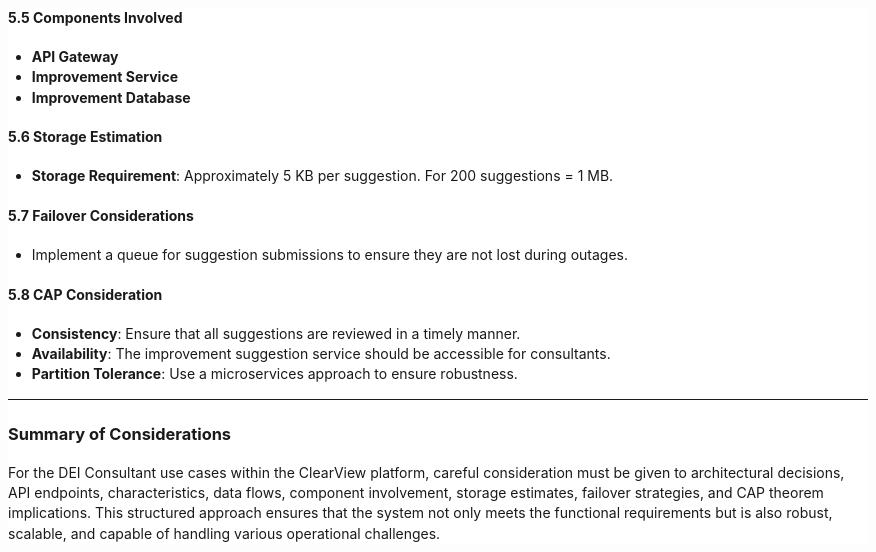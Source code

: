 #### 5.5 Components Involved
- **API Gateway**
- **Improvement Service**
- **Improvement Database**

#### 5.6 Storage Estimation
- **Storage Requirement**: Approximately 5 KB per suggestion. For 200 suggestions = 1 MB.

#### 5.7 Failover Considerations
- Implement a queue for suggestion submissions to ensure they are not lost during outages.

#### 5.8 CAP Consideration
- **Consistency**: Ensure that all suggestions are reviewed in a timely manner.
- **Availability**: The improvement suggestion service should be accessible for consultants.
- **Partition Tolerance**: Use a microservices approach to ensure robustness.

---

### Summary of Considerations
For the DEI Consultant use cases within the ClearView platform, careful consideration must be given to architectural decisions, API endpoints, characteristics, data flows, component involvement, storage estimates, failover strategies, and CAP theorem implications. This structured approach ensures that the system not only meets the functional requirements but is also robust, scalable, and capable of handling various operational challenges.

